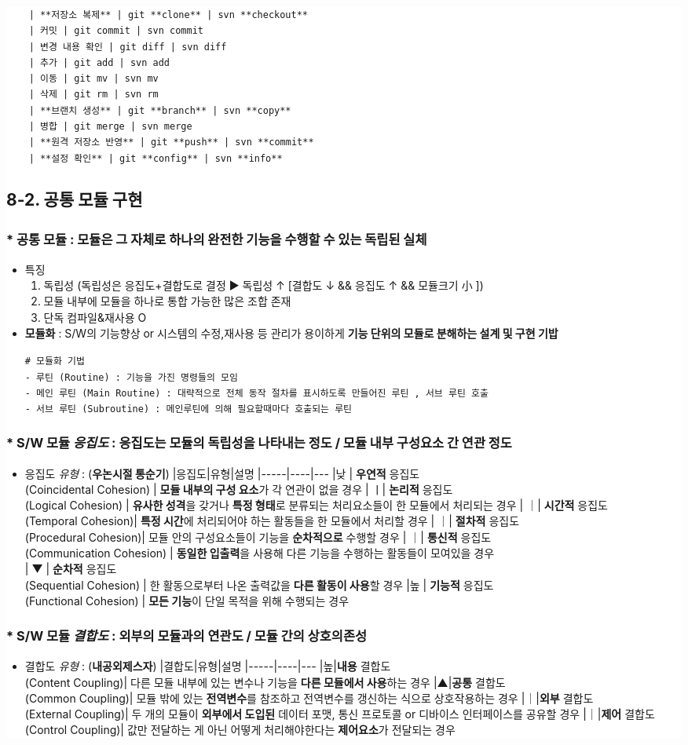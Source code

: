         | **저장소 복제** | git **clone** | svn **checkout**
        | 커밋 | git commit | svn commit
        | 변경 내용 확인 | git diff | svn diff
        | 추가 | git add | svn add
        | 이동 | git mv | svn mv
        | 삭제 | git rm | svn rm 
        | **브랜치 생성** | git **branch** | svn **copy**
        | 병합 | git merge | svn merge 
        | **원격 저장소 반영** | git **push** | svn **commit**
        | **설정 확인** | git **config** | svn **info**
## 8-2. 공통 모듈 구현
### * 공통 모듈 : **모듈**은 그 자체로 하나의 **완전한 기능을 수행할 수 있는 독립된 실체**
- 특징 
    1. 독립성 (독립성은 응집도+결합도로 결정 ▶ 독립성 ↑ [결합도 ↓ && 응집도 ↑ && 모듈크기 小 ])
    2. 모듈 내부에 모듈을 하나로 통합 가능한 많은 조합 존재
    3. 단독 컴파일&재사용 O
- **모듈화** : S/W의 기능향상 or 시스템의 수정,재사용 등 관리가 용이하게 **기능 단위의 모듈로 분해하는 설계 및 구현 기밥**
    ```
    # 모듈화 기법
    - 루틴 (Routine) : 기능을 가진 명령들의 모임
    - 메인 루틴 (Main Routine) : 대략적으로 전체 동작 절차를 표시하도록 만들어진 루틴 , 서브 루틴 호출
    - 서브 루틴 (Subroutine) : 메인루틴에 의해 필요할때마다 호출되는 루틴 
    ```
### * S/W 모듈 ***응집도*** : 응집도는 모듈의 독립성을 나타내는 정도 / 모듈 **내부** 구성요소 간 연관 정도 
- 응집도 *유형* : (**우논시절 통순기**)
    |응집도|유형|설명
    |-----|----|---
    |낮 | **우연적** 응집도 <br> (Coincidental Cohesion) |  **모듈 내부의 구성 요소**가 각 연관이 없을 경우 
    | ㅣ| **논리적** 응집도 <br> (Logical Cohesion) | **유사한 성격**을 갖거나 **특정 형태**로 분류되는 처리요소들이 한 모듈에서 처리되는 경우
    | ｜| **시간적** 응집도 <br> (Temporal Cohesion)| **특정 시간**에 처리되어야 하는 활동들을 한 모듈에서 처리할 경우
    | ｜| **절차적** 응집도 <br> (Procedural Cohesion)| 모듈 안의 구성요소들이 기능을 **순차적으로** 수행할 경우
    | ｜| **통신적** 응집도 <br> (Communication Cohesion) | **동일한 입출력**을 사용해 다른 기능을 수행하는 활동들이 모여있을 경우  
    | ▼ | **순차적** 응집도 <br> (Sequential Cohesion) | 한 활동으로부터 나온 출력값을 **다른 활동이 사용**할 경우
    |높 | **기능적** 응집도 <br> (Functional Cohesion) | **모든 기능**이 단일 목적을 위해 수행되는 경우
### * S/W 모듈 ***결합도*** : **외부**의 모듈과의 연관도 / 모듈 간의 상호의존성 
- 결합도 *유형* : (**내공외제스자**)
    |결합도|유형|설명
    |-----|----|---
    |높|**내용** 결합도 <br> (Content Coupling)| 다른 모듈 내부에 있는 변수나 기능을 **다른 모듈에서 사용**하는 경우
    |▲|**공통** 결합도 <br> (Common Coupling)| 모듈 밖에 있는 **전역변수**를 참조하고 전역변수를 갱신하는 식으로 상호작용하는 경우
    |｜|**외부** 결합도 <br> (External Coupling)| 두 개의 모듈이 **외부에서 도입된** 데이터 포맷, 통신 프로토콜 or 디바이스 인터페이스를 공유할 경우 
    |｜|**제어** 결합도 <br> (Control Coupling)| 값만 전달하는 게 아닌 어떻게 처리해야한다는 **제어요소**가 전달되는 경우